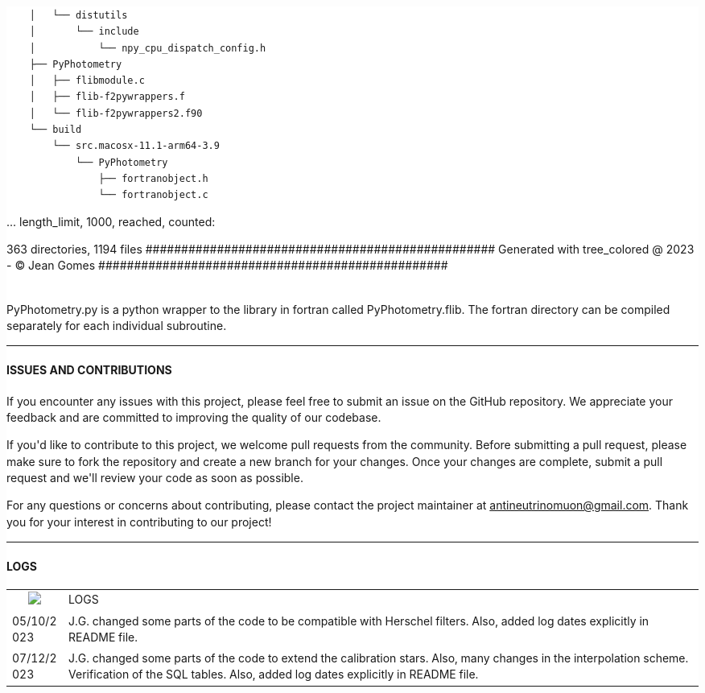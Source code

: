         │   └── distutils
        │       └── include
        │           └── npy_cpu_dispatch_config.h
        ├── PyPhotometry
        │   ├── flibmodule.c
        │   ├── flib-f2pywrappers.f
        │   └── flib-f2pywrappers2.f90
        └── build
            └── src.macosx-11.1-arm64-3.9
                └── PyPhotometry
                    ├── fortranobject.h
                    └── fortranobject.c
... length_limit, 1000, reached, counted:

363 directories, 1194 files
#################################################
Generated with tree_colored @ 2023 - © Jean Gomes
#################################################
</pre>

<br>PyPhotometry.py is a python wrapper to the library in fortran called
PyPhotometry.flib. The fortran directory can be compiled separately for
each individual subroutine.

<hr>

#### ISSUES AND CONTRIBUTIONS

If you encounter any issues with this project, please feel free to submit an
issue on the GitHub repository. We appreciate your feedback and are committed
to improving the quality of our codebase.

If you'd like to contribute to this project, we welcome pull requests from the
community. Before submitting a pull request, please make sure to fork the
repository and create a new branch for your changes. Once your changes are
complete, submit a pull request and we'll review your code as soon as
possible.

For any questions or concerns about contributing, please contact the project
maintainer at antineutrinomuon@gmail.com. Thank you for your interest in
contributing to our project!

<hr>


#### <b>LOGS</b>

<table>

<tr><td align='center'><img width=50 src="https://github.com/neutrinomuon/PyPhotometry/blob/main/figures/logs.jpg?raw=true"></td><td>LOGS</td></tr>

<tr><td>05/10/2023</td><td>J.G. changed some parts of the code to be compatible with Herschel filters. Also, added log dates explicitly in README file.</td></tr>

<tr><td>07/12/2023</td><td>J.G. changed some parts of the code to extend the calibration stars. Also, many changes in the interpolation scheme. Verification of the SQL tables. Also, added log dates explicitly in README file.</td></tr>
